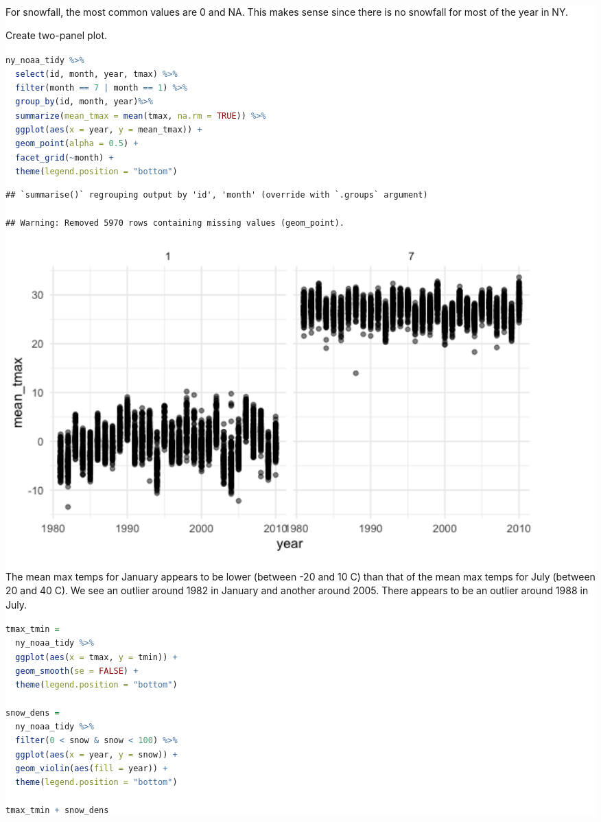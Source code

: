 ``` r
```

For snowfall, the most common values are 0 and NA. This makes sense
since there is no snowfall for most of the year in NY.

Create two-panel plot.

``` r
ny_noaa_tidy %>%
  select(id, month, year, tmax) %>%
  filter(month == 7 | month == 1) %>%
  group_by(id, month, year)%>%
  summarize(mean_tmax = mean(tmax, na.rm = TRUE)) %>%
  ggplot(aes(x = year, y = mean_tmax)) + 
  geom_point(alpha = 0.5) +
  facet_grid(~month) +
  theme(legend.position = "bottom")
```

    ## `summarise()` regrouping output by 'id', 'month' (override with `.groups` argument)

    ## Warning: Removed 5970 rows containing missing values (geom_point).

<img src="p8105_hw3_mb4650_files/figure-gfm/unnamed-chunk-11-1.png" width="90%" />

The mean max temps for January appears to be lower (between -20 and 10
C) than that of the mean max temps for July (between 20 and 40 C). We
see an outlier around 1982 in January and another around 2005. There
appears to be an outlier around 1988 in July.

``` r
tmax_tmin = 
  ny_noaa_tidy %>% 
  ggplot(aes(x = tmax, y = tmin)) + 
  geom_smooth(se = FALSE) +
  theme(legend.position = "bottom")

snow_dens = 
  ny_noaa_tidy %>% 
  filter(0 < snow & snow < 100) %>% 
  ggplot(aes(x = year, y = snow)) + 
  geom_violin(aes(fill = year)) + 
  theme(legend.position = "bottom")

tmax_tmin + snow_dens
```